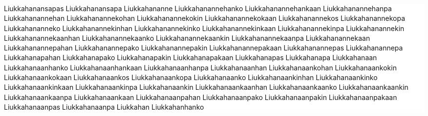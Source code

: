 Liukkahanansapas
Liukkahanansapa
Liukkahananne
Liukkahanannehanko
Liukkahanannehankaan
Liukkahanannehanpa
Liukkahanannehan
Liukkahanannekohan
Liukkahanannekokin
Liukkahanannekokaan
Liukkahanannekos
Liukkahanannekopa
Liukkahananneko
Liukkahanannekinhan
Liukkahanannekinko
Liukkahanannekinkaan
Liukkahanannekinpa
Liukkahanannekin
Liukkahanannekaanhan
Liukkahanannekaanko
Liukkahanannekaankin
Liukkahanannekaanpa
Liukkahanannekaan
Liukkahanannepahan
Liukkahanannepako
Liukkahanannepakin
Liukkahanannepakaan
Liukkahanannepas
Liukkahanannepa
Liukkahanapahan
Liukkahanapako
Liukkahanapakin
Liukkahanapakaan
Liukkahanapas
Liukkahanapa
Liukkahanaan
Liukkahanaanhanko
Liukkahanaanhankaan
Liukkahanaanhanpa
Liukkahanaanhan
Liukkahanaankohan
Liukkahanaankokin
Liukkahanaankokaan
Liukkahanaankos
Liukkahanaankopa
Liukkahanaanko
Liukkahanaankinhan
Liukkahanaankinko
Liukkahanaankinkaan
Liukkahanaankinpa
Liukkahanaankin
Liukkahanaankaanhan
Liukkahanaankaanko
Liukkahanaankaankin
Liukkahanaankaanpa
Liukkahanaankaan
Liukkahanaanpahan
Liukkahanaanpako
Liukkahanaanpakin
Liukkahanaanpakaan
Liukkahanaanpas
Liukkahanaanpa
Liukkahan
Liukkahanhanko
